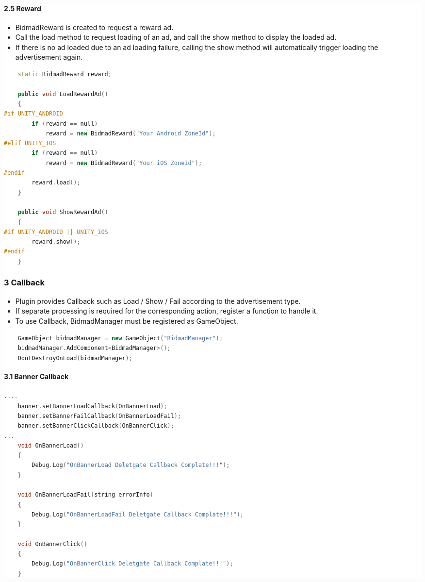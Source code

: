 #### 2.5 Reward

- BidmadReward is created to request a reward ad.
- Call the load method to request loading of an ad, and call the show method to display the loaded ad.
- If there is no ad loaded due to an ad loading failure, calling the show method will automatically trigger loading the advertisement again.
```cpp
    static BidmadReward reward;

    public void LoadRewardAd()
    {
#if UNITY_ANDROID
        if (reward == null)
            reward = new BidmadReward("Your Android ZoneId");
#elif UNITY_IOS
        if (reward == null)
            reward = new BidmadReward("Your iOS ZoneId");
#endif
        reward.load();
    }

    public void ShowRewardAd()
    {
#if UNITY_ANDROID || UNITY_IOS
        reward.show();
#endif
    }
```

### 3 Callback

- Plugin provides Callback such as Load / Show / Fail according to the advertisement type.<br>
- If separate processing is required for the corresponding action, register a function to handle it.
- To use Callback, BidmadManager must be registered as GameObject.
```cpp
    GameObject bidmadManager = new GameObject("BidmadManager");
    bidmadManager.AddComponent<BidmadManager>();
    DontDestroyOnLoad(bidmadManager);
```


#### 3.1 Banner Callback
```cpp
....
    banner.setBannerLoadCallback(OnBannerLoad);
    banner.setBannerFailCallback(OnBannerLoadFail);
    banner.setBannerClickCallback(OnBannerClick);
...
    void OnBannerLoad()
    {
        Debug.Log("OnBannerLoad Deletgate Callback Complate!!!");
    }

    void OnBannerLoadFail(string errorInfo)
    {
        Debug.Log("OnBannerLoadFail Deletgate Callback Complate!!!");
    }

    void OnBannerClick()
    {
        Debug.Log("OnBannerClick Deletgate Callback Complate!!!");
    }
```